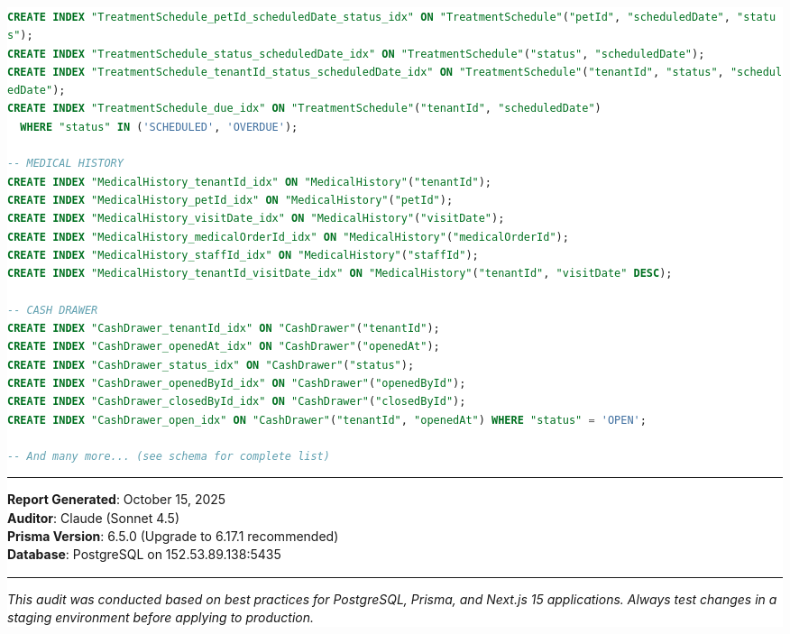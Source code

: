 ```sql
CREATE INDEX "TreatmentSchedule_petId_scheduledDate_status_idx" ON "TreatmentSchedule"("petId", "scheduledDate", "status");
CREATE INDEX "TreatmentSchedule_status_scheduledDate_idx" ON "TreatmentSchedule"("status", "scheduledDate");
CREATE INDEX "TreatmentSchedule_tenantId_status_scheduledDate_idx" ON "TreatmentSchedule"("tenantId", "status", "scheduledDate");
CREATE INDEX "TreatmentSchedule_due_idx" ON "TreatmentSchedule"("tenantId", "scheduledDate") 
  WHERE "status" IN ('SCHEDULED', 'OVERDUE');

-- MEDICAL HISTORY
CREATE INDEX "MedicalHistory_tenantId_idx" ON "MedicalHistory"("tenantId");
CREATE INDEX "MedicalHistory_petId_idx" ON "MedicalHistory"("petId");
CREATE INDEX "MedicalHistory_visitDate_idx" ON "MedicalHistory"("visitDate");
CREATE INDEX "MedicalHistory_medicalOrderId_idx" ON "MedicalHistory"("medicalOrderId");
CREATE INDEX "MedicalHistory_staffId_idx" ON "MedicalHistory"("staffId");
CREATE INDEX "MedicalHistory_tenantId_visitDate_idx" ON "MedicalHistory"("tenantId", "visitDate" DESC);

-- CASH DRAWER
CREATE INDEX "CashDrawer_tenantId_idx" ON "CashDrawer"("tenantId");
CREATE INDEX "CashDrawer_openedAt_idx" ON "CashDrawer"("openedAt");
CREATE INDEX "CashDrawer_status_idx" ON "CashDrawer"("status");
CREATE INDEX "CashDrawer_openedById_idx" ON "CashDrawer"("openedById");
CREATE INDEX "CashDrawer_closedById_idx" ON "CashDrawer"("closedById");
CREATE INDEX "CashDrawer_open_idx" ON "CashDrawer"("tenantId", "openedAt") WHERE "status" = 'OPEN';

-- And many more... (see schema for complete list)
```

---

**Report Generated**: October 15, 2025  
**Auditor**: Claude (Sonnet 4.5)  
**Prisma Version**: 6.5.0 (Upgrade to 6.17.1 recommended)  
**Database**: PostgreSQL on 152.53.89.138:5435

---

*This audit was conducted based on best practices for PostgreSQL, Prisma, and Next.js 15 applications. Always test changes in a staging environment before applying to production.*


